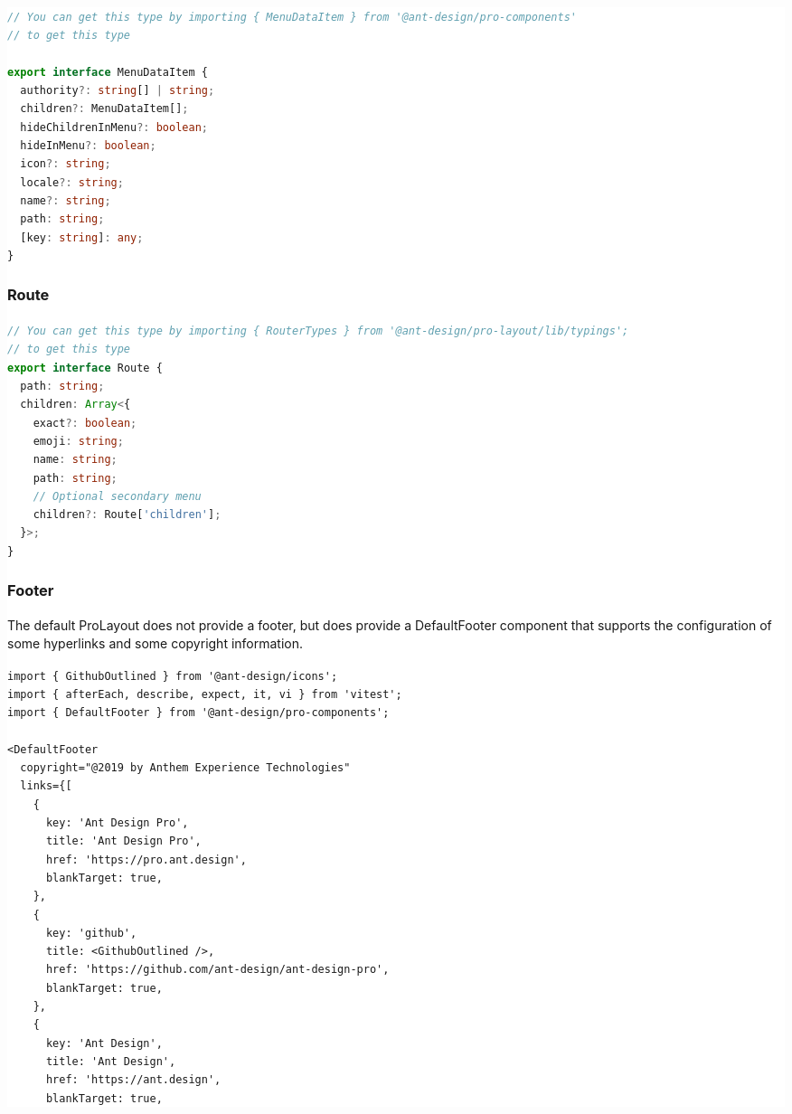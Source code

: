 ```ts | pure
// You can get this type by importing { MenuDataItem } from '@ant-design/pro-components'
// to get this type

export interface MenuDataItem {
  authority?: string[] | string;
  children?: MenuDataItem[];
  hideChildrenInMenu?: boolean;
  hideInMenu?: boolean;
  icon?: string;
  locale?: string;
  name?: string;
  path: string;
  [key: string]: any;
}
```

### Route

```ts | pure
// You can get this type by importing { RouterTypes } from '@ant-design/pro-layout/lib/typings';
// to get this type
export interface Route {
  path: string;
  children: Array<{
    exact?: boolean;
    emoji: string;
    name: string;
    path: string;
    // Optional secondary menu
    children?: Route['children'];
  }>;
}
```

### Footer

The default ProLayout does not provide a footer, but does provide a DefaultFooter component that supports the configuration of some hyperlinks and some copyright information.

```tsx | pureimport { afterEach, describe, expect, it, vi } from 'vitest';
import { GithubOutlined } from '@ant-design/icons';
import { afterEach, describe, expect, it, vi } from 'vitest';
import { DefaultFooter } from '@ant-design/pro-components';

<DefaultFooter
  copyright="@2019 by Anthem Experience Technologies"
  links={[
    {
      key: 'Ant Design Pro',
      title: 'Ant Design Pro',
      href: 'https://pro.ant.design',
      blankTarget: true,
    },
    {
      key: 'github',
      title: <GithubOutlined />,
      href: 'https://github.com/ant-design/ant-design-pro',
      blankTarget: true,
    },
    {
      key: 'Ant Design',
      title: 'Ant Design',
      href: 'https://ant.design',
      blankTarget: true,
```